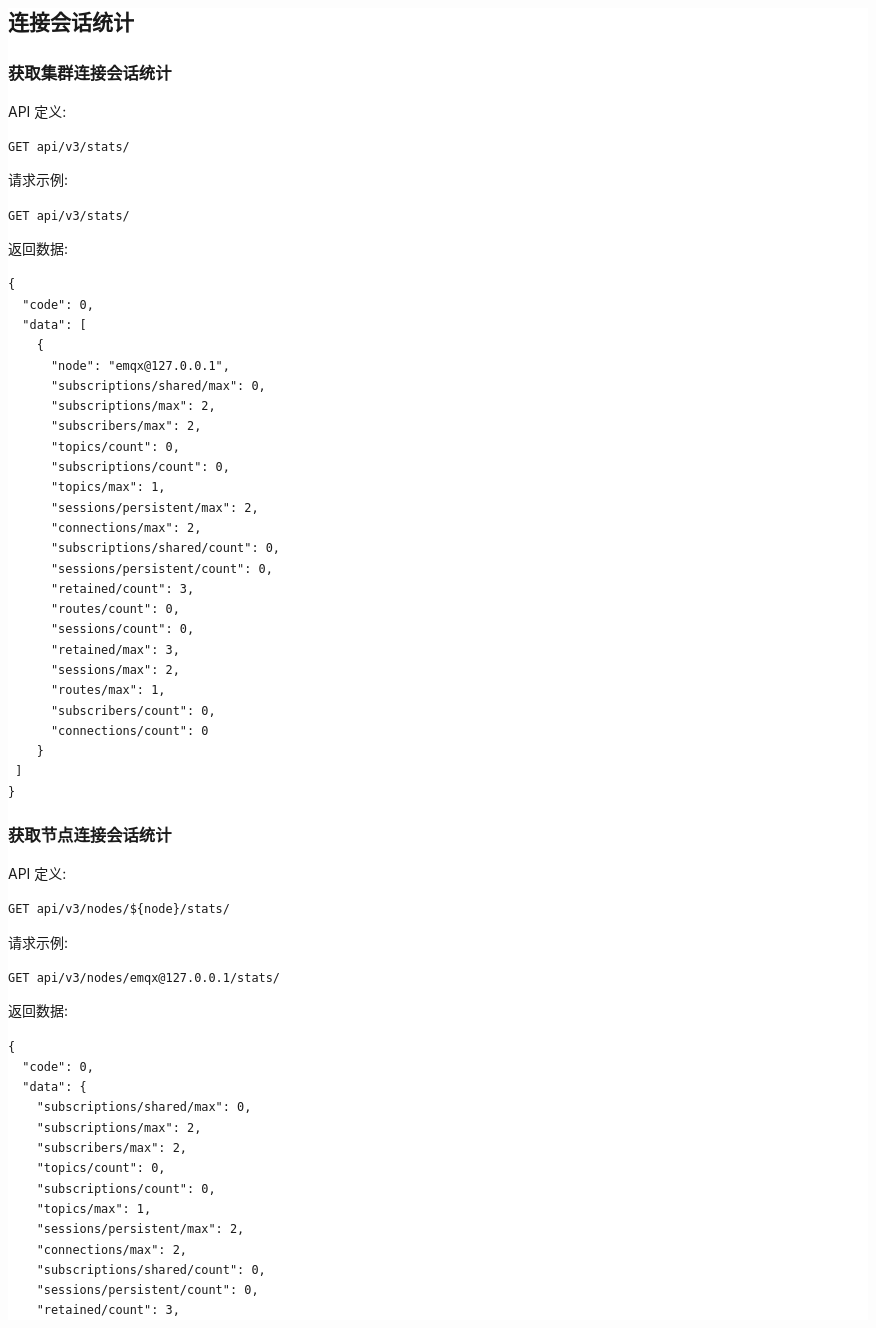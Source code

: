 ## 连接会话统计

### 获取集群连接会话统计

API 定义:

    GET api/v3/stats/

请求示例:

    GET api/v3/stats/

返回数据:

    {
      "code": 0,
      "data": [
        {
          "node": "emqx@127.0.0.1",
          "subscriptions/shared/max": 0,
          "subscriptions/max": 2,
          "subscribers/max": 2,
          "topics/count": 0,
          "subscriptions/count": 0,
          "topics/max": 1,
          "sessions/persistent/max": 2,
          "connections/max": 2,
          "subscriptions/shared/count": 0,
          "sessions/persistent/count": 0,
          "retained/count": 3,
          "routes/count": 0,
          "sessions/count": 0,
          "retained/max": 3,
          "sessions/max": 2,
          "routes/max": 1,
          "subscribers/count": 0,
          "connections/count": 0
        }
     ]
    }

### 获取节点连接会话统计

API 定义:

    GET api/v3/nodes/${node}/stats/

请求示例:

    GET api/v3/nodes/emqx@127.0.0.1/stats/

返回数据:

    {
      "code": 0,
      "data": {
        "subscriptions/shared/max": 0,
        "subscriptions/max": 2,
        "subscribers/max": 2,
        "topics/count": 0,
        "subscriptions/count": 0,
        "topics/max": 1,
        "sessions/persistent/max": 2,
        "connections/max": 2,
        "subscriptions/shared/count": 0,
        "sessions/persistent/count": 0,
        "retained/count": 3,
